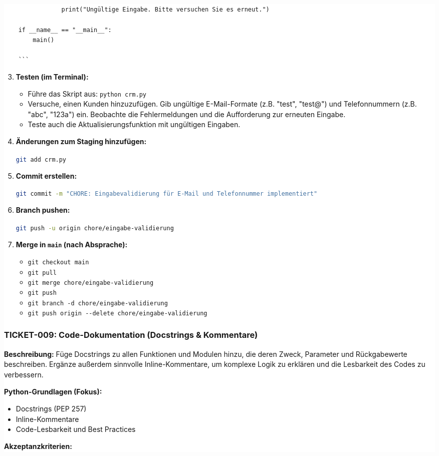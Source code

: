                     print("Ungültige Eingabe. Bitte versuchen Sie es erneut.")
        
        if __name__ == "__main__":
            main()
        
        ```
        
3. **Testen (im Terminal):**
    - Führe das Skript aus: `python crm.py`
    - Versuche, einen Kunden hinzuzufügen. Gib ungültige E-Mail-Formate (z.B. "test", "test@") und Telefonnummern (z.B. "abc", "123a") ein. Beobachte die Fehlermeldungen und die Aufforderung zur erneuten Eingabe.
    - Teste auch die Aktualisierungsfunktion mit ungültigen Eingaben.
4. **Änderungen zum Staging hinzufügen:**
    
    ```bash
    git add crm.py
    
    ```
    
5. **Commit erstellen:**
    
    ```bash
    git commit -m "CHORE: Eingabevalidierung für E-Mail und Telefonnummer implementiert"
    
    ```
    
6. **Branch pushen:**
    
    ```bash
    git push -u origin chore/eingabe-validierung
    
    ```
    
7. **Merge in `main` (nach Absprache):**
    - `git checkout main`
    - `git pull`
    - `git merge chore/eingabe-validierung`
    - `git push`
    - `git branch -d chore/eingabe-validierung`
    - `git push origin --delete chore/eingabe-validierung`

### TICKET-009: Code-Dokumentation (Docstrings & Kommentare)

**Beschreibung:**
Füge Docstrings zu allen Funktionen und Modulen hinzu, die deren Zweck, Parameter und Rückgabewerte beschreiben. Ergänze außerdem sinnvolle Inline-Kommentare, um komplexe Logik zu erklären und die Lesbarkeit des Codes zu verbessern.

**Python-Grundlagen (Fokus):**

- Docstrings (PEP 257)
- Inline-Kommentare
- Code-Lesbarkeit und Best Practices

**Akzeptanzkriterien:**
